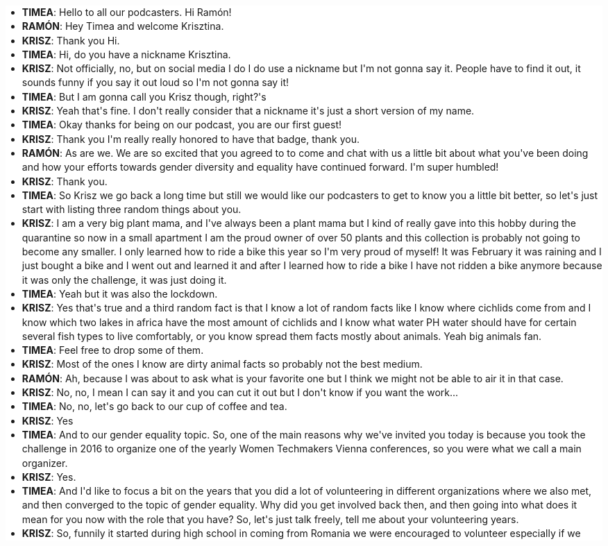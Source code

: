 - **TIMEA**: Hello to all our podcasters. Hi Ramón!
- **RAMÓN**: Hey Timea and welcome Krisztina.
- **KRISZ**: Thank you Hi.
- **TIMEA**: Hi, do you have a nickname Krisztina.
- **KRISZ**: Not officially, no, but on social media I
do I do use a nickname but I'm not gonna say it. People have to find it out,
it sounds funny if you say it out loud so I'm not gonna say it!
- **TIMEA**: But I am gonna call you Krisz though, right?'s
- **KRISZ**: Yeah that's fine.
I don't really consider that a nickname it's just a short version of my name.
- **TIMEA**: Okay thanks for being on our podcast,
you are our first guest!
- **KRISZ**: Thank you I'm
really really honored to have that badge, thank you.
- **RAMÓN**: As are we. We are so excited that you
agreed to to come and chat with us a little bit about what you've been doing
and how your efforts towards gender diversity and equality have continued
forward. I'm super humbled!
- **KRISZ**: Thank you.
- **TIMEA**: So Krisz
we go back a long time but still we would like our podcasters to get to know
you a little bit better, so let's just start with listing three random things
about you.
- **KRISZ**: I am a very big plant mama,
and I've always been a plant mama but I kind of really gave into this hobby
during the quarantine so now in a small apartment I am the proud owner of over
50 plants and this collection is probably not going to become any smaller.
I only learned how to ride a bike this year so I'm very proud of myself! It was
February it was raining and I just bought a bike and I went out and learned it
and after I learned how to ride a bike I have not ridden a bike anymore because
it was only the challenge, it was just doing it.
- **TIMEA**: Yeah but it was
also the lockdown.
- **KRISZ**: Yes that's true and a third random fact
is that I know a lot of random facts like I know where cichlids come from and I
know which two lakes in africa have the most amount of cichlids and I know what
water PH water should have for certain several fish types to live
comfortably, or you know spread them facts mostly about animals. Yeah big
animals fan.
- **TIMEA**: Feel free to
drop some of them.
- **KRISZ**: Most of the ones I know are dirty animal
facts so probably not the best medium.
- **RAMÓN**: Ah, because I was about to ask what is your
favorite one but I think we might not be
able to air it in that case.
- **KRISZ**: No, no, I mean I can say it and you can
cut it out but I don't know if you want
the work...
- **TIMEA**: No, no, let's go back to our cup
of coffee and tea.
- **KRISZ**: Yes
- **TIMEA**: And to our
gender equality topic. So, one of the main reasons why we've invited you today
is because you took the challenge in 2016 to organize one of the yearly Women
Techmakers Vienna conferences, so you were what we call a main organizer.
- **KRISZ**: Yes.
- **TIMEA**: And I'd like to focus a bit on the years that you did a lot of
volunteering in different organizations where we also met, and then converged
to the topic of gender equality. Why did you get involved back then, and then
going into what does it mean for you now with the role that you have? So, let's
just talk freely, tell me about your volunteering years.
- **KRISZ**: So, funnily it started during high
school in coming from Romania we were encouraged to volunteer especially if we